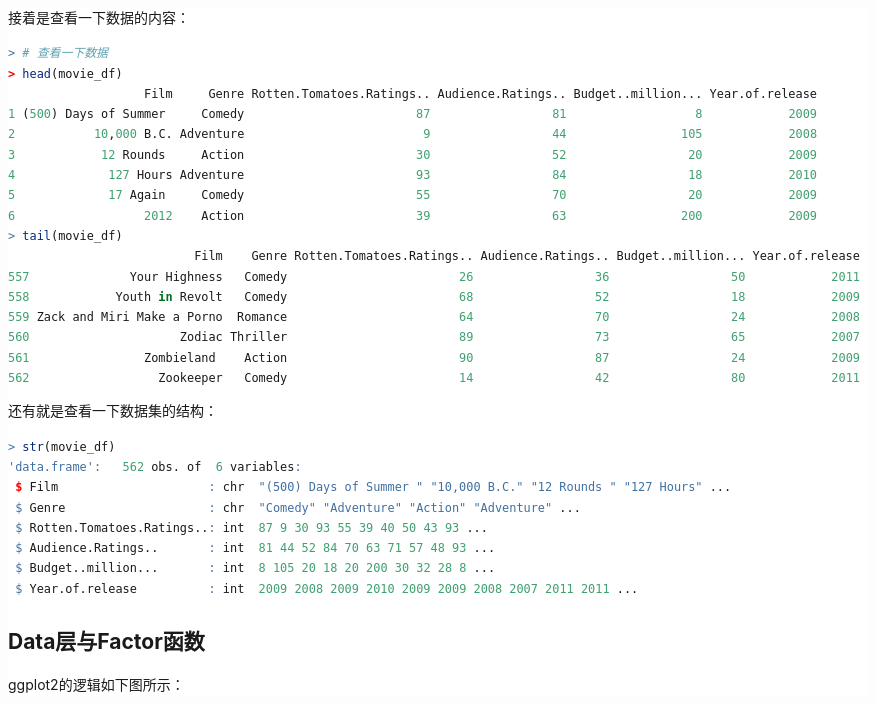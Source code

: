 接着是查看一下数据的内容：

```r
> # 查看一下数据
> head(movie_df)
                   Film     Genre Rotten.Tomatoes.Ratings.. Audience.Ratings.. Budget..million... Year.of.release
1 (500) Days of Summer     Comedy                        87                 81                  8            2009
2           10,000 B.C. Adventure                         9                 44                105            2008
3            12 Rounds     Action                        30                 52                 20            2009
4             127 Hours Adventure                        93                 84                 18            2010
5             17 Again     Comedy                        55                 70                 20            2009
6                  2012    Action                        39                 63                200            2009
> tail(movie_df)
                          Film    Genre Rotten.Tomatoes.Ratings.. Audience.Ratings.. Budget..million... Year.of.release
557              Your Highness   Comedy                        26                 36                 50            2011
558            Youth in Revolt   Comedy                        68                 52                 18            2009
559 Zack and Miri Make a Porno  Romance                        64                 70                 24            2008
560                     Zodiac Thriller                        89                 73                 65            2007
561                Zombieland    Action                        90                 87                 24            2009
562                  Zookeeper   Comedy                        14                 42                 80            2011
```

还有就是查看一下数据集的结构：

```r
> str(movie_df)
'data.frame':	562 obs. of  6 variables:
 $ Film                     : chr  "(500) Days of Summer " "10,000 B.C." "12 Rounds " "127 Hours" ...
 $ Genre                    : chr  "Comedy" "Adventure" "Action" "Adventure" ...
 $ Rotten.Tomatoes.Ratings..: int  87 9 30 93 55 39 40 50 43 93 ...
 $ Audience.Ratings..       : int  81 44 52 84 70 63 71 57 48 93 ...
 $ Budget..million...       : int  8 105 20 18 20 200 30 32 28 8 ...
 $ Year.of.release          : int  2009 2008 2009 2010 2009 2009 2008 2007 2011 2011 ...
```

## Data层与Factor函数

ggplot2的逻辑如下图所示：
